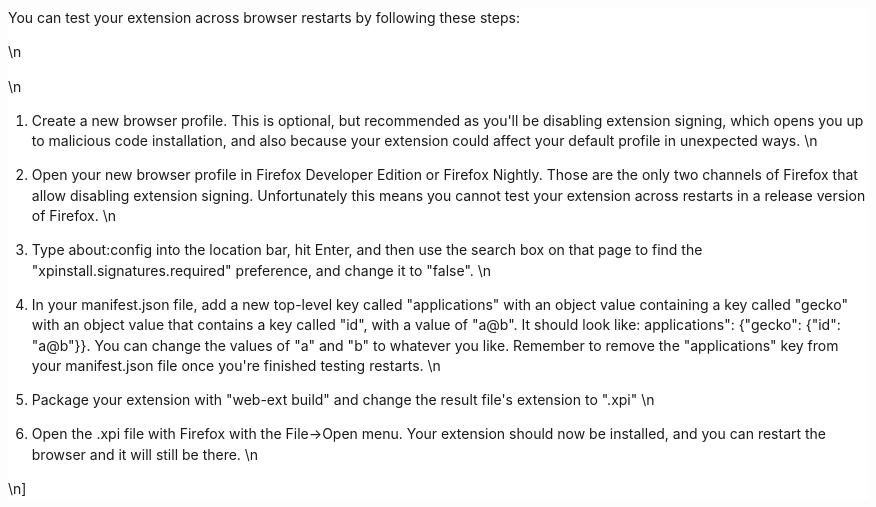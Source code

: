 You can test your extension across browser restarts by following these steps:

\n

\n

  1. Create a new browser profile. This is optional, but recommended as you'll be disabling extension signing, which opens you up to malicious code installation, and also because your extension could affect your default profile in unexpected ways.
\n

  2. Open your new browser profile in Firefox Developer Edition or Firefox Nightly. Those are the only two channels of Firefox that allow disabling extension signing. Unfortunately this means you cannot test your extension across restarts in a release version of Firefox.
\n

  3. Type about:config into the location bar, hit Enter, and then use the search box on that page to find the "xpinstall.signatures.required" preference, and change it to "false".
\n

  4. In your manifest.json file, add a new top-level key called "applications" with an object value containing a key called "gecko" with an object value that contains a key called "id", with a value of "a@b". It should look like: applications": {"gecko": {"id": "a@b"}}. You can change the values of "a" and "b" to whatever you like. Remember to remove the "applications" key from your manifest.json file once you're finished testing restarts.
\n

  5. Package your extension with "web-ext build" and change the result file's extension to ".xpi"
\n

  6. Open the .xpi file with Firefox with the File->Open menu. Your extension should now be installed, and you can restart the browser and it will still be there.
\n

\n]

